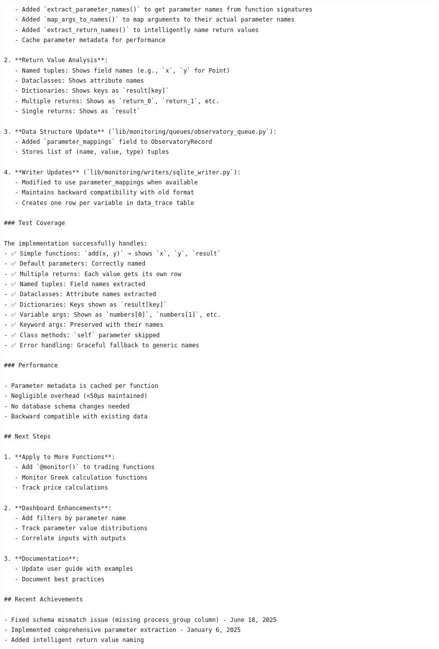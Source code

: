 ```
   - Added `extract_parameter_names()` to get parameter names from function signatures
   - Added `map_args_to_names()` to map arguments to their actual parameter names
   - Added `extract_return_names()` to intelligently name return values
   - Cache parameter metadata for performance

2. **Return Value Analysis**:
   - Named tuples: Shows field names (e.g., `x`, `y` for Point)
   - Dataclasses: Shows attribute names
   - Dictionaries: Shows keys as `result[key]`
   - Multiple returns: Shows as `return_0`, `return_1`, etc.
   - Single returns: Shows as `result`

3. **Data Structure Update** (`lib/monitoring/queues/observatory_queue.py`):
   - Added `parameter_mappings` field to ObservatoryRecord
   - Stores list of (name, value, type) tuples

4. **Writer Updates** (`lib/monitoring/writers/sqlite_writer.py`):
   - Modified to use parameter_mappings when available
   - Maintains backward compatibility with old format
   - Creates one row per variable in data_trace table

### Test Coverage

The implementation successfully handles:
- ✅ Simple functions: `add(x, y)` → shows `x`, `y`, `result`
- ✅ Default parameters: Correctly named
- ✅ Multiple returns: Each value gets its own row
- ✅ Named tuples: Field names extracted
- ✅ Dataclasses: Attribute names extracted
- ✅ Dictionaries: Keys shown as `result[key]`
- ✅ Variable args: Shown as `numbers[0]`, `numbers[1]`, etc.
- ✅ Keyword args: Preserved with their names
- ✅ Class methods: `self` parameter skipped
- ✅ Error handling: Graceful fallback to generic names

### Performance

- Parameter metadata is cached per function
- Negligible overhead (<50μs maintained)
- No database schema changes needed
- Backward compatible with existing data

## Next Steps

1. **Apply to More Functions**:
   - Add `@monitor()` to trading functions
   - Monitor Greek calculation functions
   - Track price calculations

2. **Dashboard Enhancements**:
   - Add filters by parameter name
   - Track parameter value distributions
   - Correlate inputs with outputs

3. **Documentation**:
   - Update user guide with examples
   - Document best practices

## Recent Achievements

- Fixed schema mismatch issue (missing process_group column) - June 18, 2025
- Implemented comprehensive parameter extraction - January 6, 2025
- Added intelligent return value naming
```